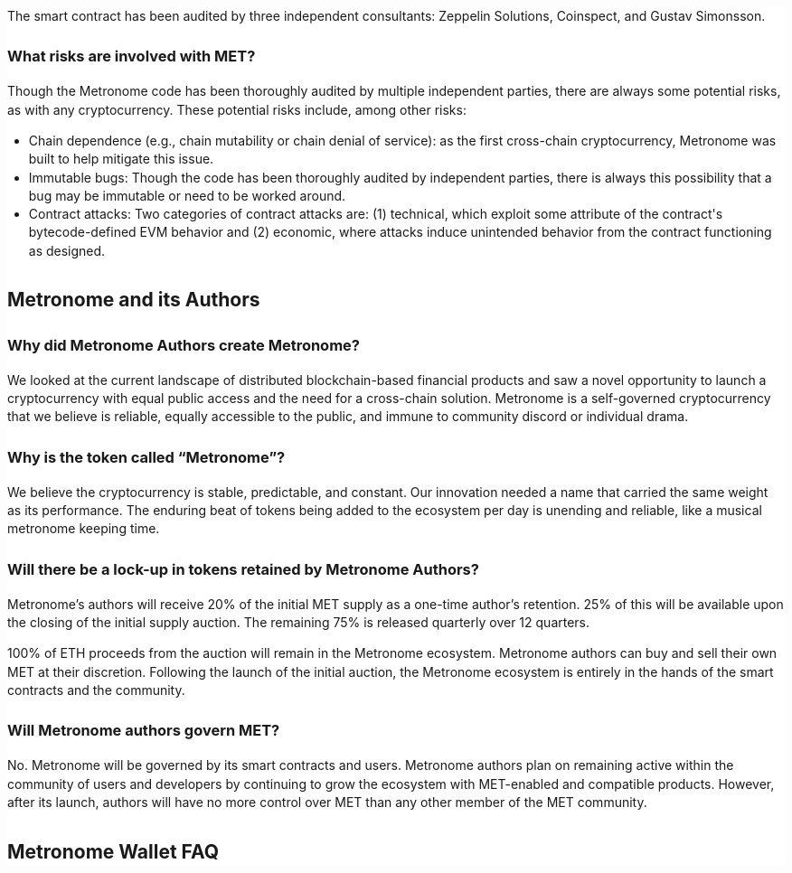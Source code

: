 The smart contract has been audited by three independent consultants: Zeppelin Solutions, Coinspect, and Gustav Simonsson.


### What risks are involved with MET?

Though the Metronome code has been thoroughly audited by multiple independent parties, there are always some potential risks, as with any cryptocurrency. These potential risks include, among other risks:

*   Chain dependence (e.g., chain mutability or chain denial of service): as the first cross-chain cryptocurrency, Metronome was built to help mitigate this issue.
*   Immutable bugs: Though the code has been thoroughly audited by independent parties, there is always this possibility that a bug may be immutable or need to be worked around.
*   Contract attacks: Two categories of contract attacks are: (1) technical, which exploit some attribute of the contract's bytecode-defined EVM behavior and (2) economic, where attacks induce unintended behavior from the contract functioning as designed.


## Metronome and its Authors

### Why did Metronome Authors create Metronome?

We looked at the current landscape of distributed blockchain-based financial products and saw a novel opportunity to launch a cryptocurrency with equal public access and the need for a cross-chain solution. Metronome is a self-governed cryptocurrency that we believe is reliable, equally accessible to the public, and immune to community discord or individual drama.

### Why is the token called “Metronome”?

We believe the cryptocurrency is stable, predictable, and constant. Our innovation needed a name that carried the same weight as its performance. The enduring beat of tokens being added to the ecosystem per day is unending and reliable, like a musical metronome keeping time.

### Will there be a lock-up in tokens retained by Metronome Authors?

Metronome’s authors will receive 20% of the initial MET supply as a one-time author’s retention. 25% of this will be available upon the closing of the initial supply auction. The remaining 75% is released quarterly over 12 quarters.

100% of ETH proceeds from the auction will remain in the Metronome ecosystem. Metronome authors can buy and sell their own MET at their discretion.  Following the launch of the initial auction, the Metronome ecosystem is entirely in the hands of the smart contracts and the community.

### Will Metronome authors govern MET?

No. Metronome will be governed by its smart contracts and users. Metronome authors plan on remaining active within the community of users and developers by continuing to grow the ecosystem with MET-enabled and compatible products. However, after its launch, authors will have no more control over MET than any other member of the MET community.

## Metronome Wallet FAQ
